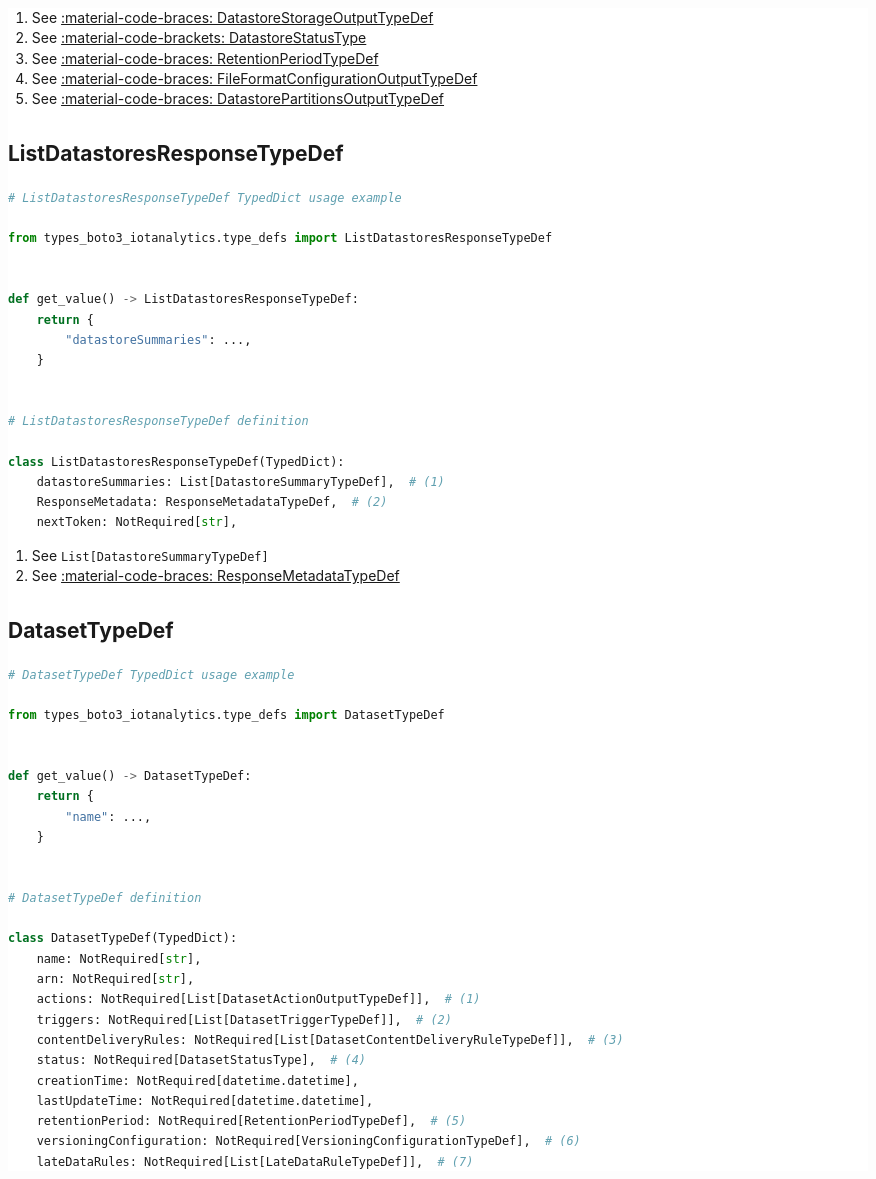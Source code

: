 1. See [:material-code-braces: DatastoreStorageOutputTypeDef](./type_defs.md#datastorestorageoutputtypedef)
2. See [:material-code-brackets: DatastoreStatusType](./literals.md#datastorestatustype)
3. See [:material-code-braces: RetentionPeriodTypeDef](./type_defs.md#retentionperiodtypedef)
4. See [:material-code-braces: FileFormatConfigurationOutputTypeDef](./type_defs.md#fileformatconfigurationoutputtypedef)
5. See [:material-code-braces: DatastorePartitionsOutputTypeDef](./type_defs.md#datastorepartitionsoutputtypedef)

## ListDatastoresResponseTypeDef

```python
# ListDatastoresResponseTypeDef TypedDict usage example

from types_boto3_iotanalytics.type_defs import ListDatastoresResponseTypeDef


def get_value() -> ListDatastoresResponseTypeDef:
    return {
        "datastoreSummaries": ...,
    }


# ListDatastoresResponseTypeDef definition

class ListDatastoresResponseTypeDef(TypedDict):
    datastoreSummaries: List[DatastoreSummaryTypeDef],  # (1)
    ResponseMetadata: ResponseMetadataTypeDef,  # (2)
    nextToken: NotRequired[str],
```

1. See `List[DatastoreSummaryTypeDef]`
2. See [:material-code-braces: ResponseMetadataTypeDef](./type_defs.md#responsemetadatatypedef)

## DatasetTypeDef

```python
# DatasetTypeDef TypedDict usage example

from types_boto3_iotanalytics.type_defs import DatasetTypeDef


def get_value() -> DatasetTypeDef:
    return {
        "name": ...,
    }


# DatasetTypeDef definition

class DatasetTypeDef(TypedDict):
    name: NotRequired[str],
    arn: NotRequired[str],
    actions: NotRequired[List[DatasetActionOutputTypeDef]],  # (1)
    triggers: NotRequired[List[DatasetTriggerTypeDef]],  # (2)
    contentDeliveryRules: NotRequired[List[DatasetContentDeliveryRuleTypeDef]],  # (3)
    status: NotRequired[DatasetStatusType],  # (4)
    creationTime: NotRequired[datetime.datetime],
    lastUpdateTime: NotRequired[datetime.datetime],
    retentionPeriod: NotRequired[RetentionPeriodTypeDef],  # (5)
    versioningConfiguration: NotRequired[VersioningConfigurationTypeDef],  # (6)
    lateDataRules: NotRequired[List[LateDataRuleTypeDef]],  # (7)
```
